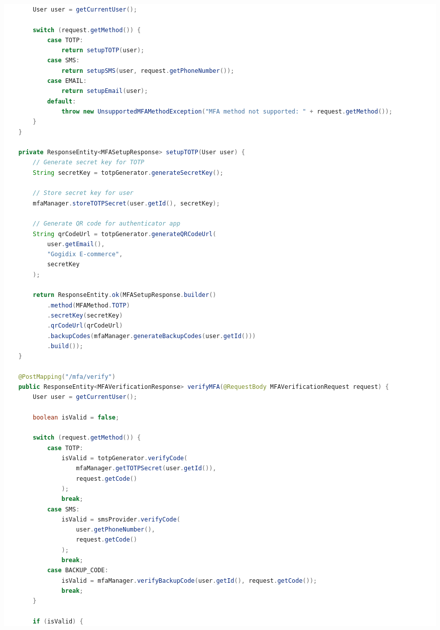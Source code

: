 ```java
        User user = getCurrentUser();
        
        switch (request.getMethod()) {
            case TOTP:
                return setupTOTP(user);
            case SMS:
                return setupSMS(user, request.getPhoneNumber());
            case EMAIL:
                return setupEmail(user);
            default:
                throw new UnsupportedMFAMethodException("MFA method not supported: " + request.getMethod());
        }
    }
    
    private ResponseEntity<MFASetupResponse> setupTOTP(User user) {
        // Generate secret key for TOTP
        String secretKey = totpGenerator.generateSecretKey();
        
        // Store secret key for user
        mfaManager.storeTOTPSecret(user.getId(), secretKey);
        
        // Generate QR code for authenticator app
        String qrCodeUrl = totpGenerator.generateQRCodeUrl(
            user.getEmail(),
            "Gogidix E-commerce",
            secretKey
        );
        
        return ResponseEntity.ok(MFASetupResponse.builder()
            .method(MFAMethod.TOTP)
            .secretKey(secretKey)
            .qrCodeUrl(qrCodeUrl)
            .backupCodes(mfaManager.generateBackupCodes(user.getId()))
            .build());
    }
    
    @PostMapping("/mfa/verify")
    public ResponseEntity<MFAVerificationResponse> verifyMFA(@RequestBody MFAVerificationRequest request) {
        User user = getCurrentUser();
        
        boolean isValid = false;
        
        switch (request.getMethod()) {
            case TOTP:
                isValid = totpGenerator.verifyCode(
                    mfaManager.getTOTPSecret(user.getId()),
                    request.getCode()
                );
                break;
            case SMS:
                isValid = smsProvider.verifyCode(
                    user.getPhoneNumber(),
                    request.getCode()
                );
                break;
            case BACKUP_CODE:
                isValid = mfaManager.verifyBackupCode(user.getId(), request.getCode());
                break;
        }
        
        if (isValid) {
```